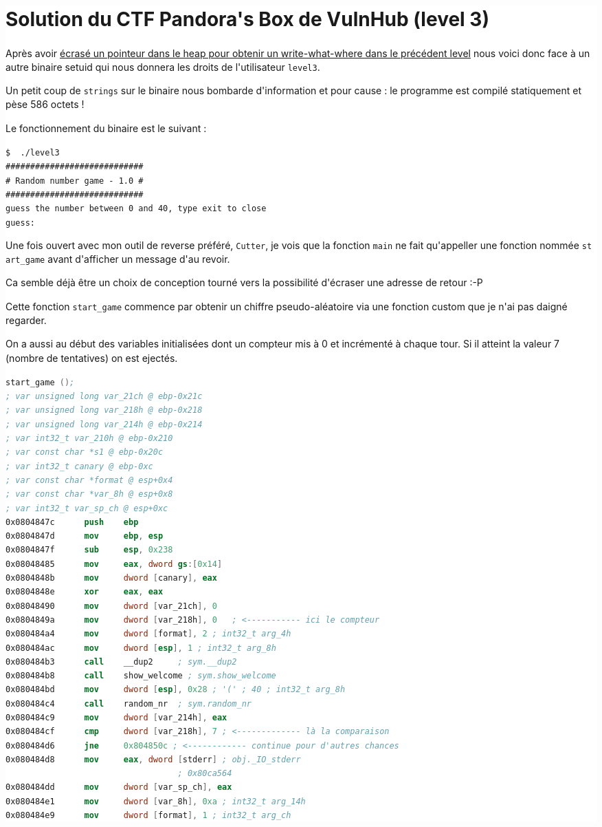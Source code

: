 # Solution du CTF Pandora's Box de VulnHub (level 3)

Après avoir [écrasé un pointeur dans le heap pour obtenir un write-what-where dans le précédent level](https://github.com/devl00p/blog/blob/main/ctf_writeups/Solution%20du%20CTF%20Pandora's%20Box%20de%20VulnHub%20(levels%201%20et%202).md) nous voici donc face à un autre binaire setuid qui nous donnera les droits de l'utilisateur `level3`.

Un petit coup de `strings` sur le binaire nous bombarde d'information et pour cause : le programme est compilé statiquement et pèse 586 octets !

Le fonctionnement du binaire est le suivant :

```shellsession
$  ./level3
############################
# Random number game - 1.0 #
############################
guess the number between 0 and 40, type exit to close
guess:
```

Une fois ouvert avec mon outil de reverse préféré, `Cutter`, je vois que la fonction `main` ne fait qu'appeller une fonction nommée `start_game` avant d'afficher un message d'au revoir.

Ca semble déjà être un choix de conception tourné vers la possibilité d'écraser une adresse de retour :-P

Cette fonction `start_game` commence par obtenir un chiffre pseudo-aléatoire via une fonction custom que je n'ai pas daigné regarder.

On a aussi au début des variables initialisées dont un compteur mis à 0 et incrémenté à chaque tour. Si il atteint la valeur 7 (nombre de tentatives) on est ejectés.

```nasm
start_game ();
; var unsigned long var_21ch @ ebp-0x21c
; var unsigned long var_218h @ ebp-0x218
; var unsigned long var_214h @ ebp-0x214
; var int32_t var_210h @ ebp-0x210
; var const char *s1 @ ebp-0x20c
; var int32_t canary @ ebp-0xc
; var const char *format @ esp+0x4
; var const char *var_8h @ esp+0x8
; var int32_t var_sp_ch @ esp+0xc
0x0804847c      push    ebp
0x0804847d      mov     ebp, esp
0x0804847f      sub     esp, 0x238
0x08048485      mov     eax, dword gs:[0x14]
0x0804848b      mov     dword [canary], eax
0x0804848e      xor     eax, eax
0x08048490      mov     dword [var_21ch], 0
0x0804849a      mov     dword [var_218h], 0   ; <----------- ici le compteur
0x080484a4      mov     dword [format], 2 ; int32_t arg_4h
0x080484ac      mov     dword [esp], 1 ; int32_t arg_8h
0x080484b3      call    __dup2     ; sym.__dup2
0x080484b8      call    show_welcome ; sym.show_welcome
0x080484bd      mov     dword [esp], 0x28 ; '(' ; 40 ; int32_t arg_8h
0x080484c4      call    random_nr  ; sym.random_nr
0x080484c9      mov     dword [var_214h], eax
0x080484cf      cmp     dword [var_218h], 7 ; <------------- là la comparaison
0x080484d6      jne     0x804850c ; <------------ continue pour d'autres chances
0x080484d8      mov     eax, dword [stderr] ; obj._IO_stderr
                                   ; 0x80ca564
0x080484dd      mov     dword [var_sp_ch], eax
0x080484e1      mov     dword [var_8h], 0xa ; int32_t arg_14h
0x080484e9      mov     dword [format], 1 ; int32_t arg_ch
```